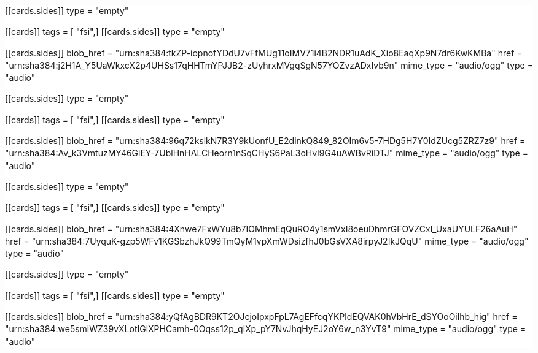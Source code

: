 [[cards.sides]]
type = "empty"


[[cards]]
tags = [ "fsi",]
[[cards.sides]]
type = "empty"

[[cards.sides]]
blob_href = "urn:sha384:tkZP-iopnofYDdU7vFfMUg11oIMV71i4B2NDR1uAdK_Xio8EaqXp9N7dr6KwKMBa"
href = "urn:sha384:j2H1A_Y5UaWkxcX2p4UHSs17qHHTmYPJJB2-zUyhrxMVgqSgN57YOZvzADxIvb9n"
mime_type = "audio/ogg"
type = "audio"

[[cards.sides]]
type = "empty"


[[cards]]
tags = [ "fsi",]
[[cards.sides]]
type = "empty"

[[cards.sides]]
blob_href = "urn:sha384:96q72kslkN7R3Y9kUonfU_E2dinkQ849_82OIm6v5-7HDg5H7Y0IdZUcg5ZRZ7z9"
href = "urn:sha384:Av_k3VmtuzMY46GiEY-7UblHnHALCHeorn1nSqCHyS6PaL3oHvl9G4uAWBvRiDTJ"
mime_type = "audio/ogg"
type = "audio"

[[cards.sides]]
type = "empty"


[[cards]]
tags = [ "fsi",]
[[cards.sides]]
type = "empty"

[[cards.sides]]
blob_href = "urn:sha384:4Xnwe7FxWYu8b7IOMhmEqQuRO4y1smVxI8oeuDhmrGFOVZCxl_UxaUYULF26aAuH"
href = "urn:sha384:7UyquK-gzp5WFv1KGSbzhJkQ99TmQyM1vpXmWDsizfhJ0bGsVXA8irpyJ2IkJQqU"
mime_type = "audio/ogg"
type = "audio"

[[cards.sides]]
type = "empty"


[[cards]]
tags = [ "fsi",]
[[cards.sides]]
type = "empty"

[[cards.sides]]
blob_href = "urn:sha384:yQfAgBDR9KT2OJcjoIpxpFpL7AgEFfcqYKPldEQVAK0hVbHrE_dSYOoOilhb_hig"
href = "urn:sha384:we5smlWZ39vXLotIGlXPHCamh-0Oqss12p_qlXp_pY7NvJhqHyEJ2oY6w_n3YvT9"
mime_type = "audio/ogg"
type = "audio"
